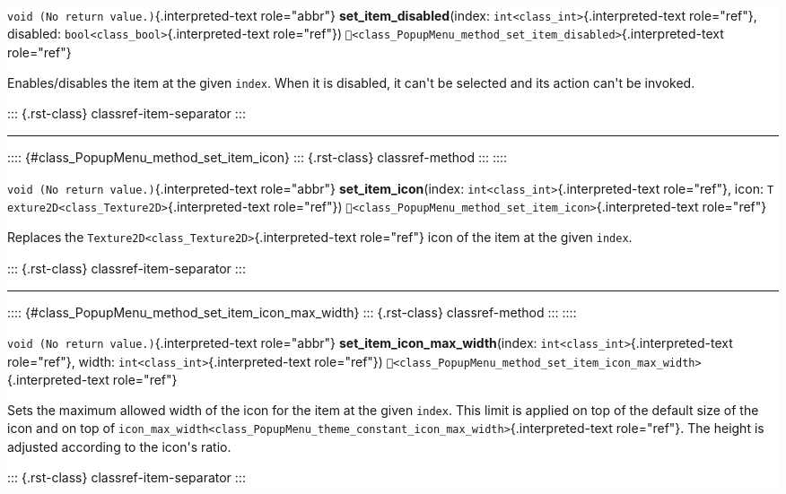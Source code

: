 `void (No return value.)`{.interpreted-text role="abbr"}
**set_item_disabled**(index: `int<class_int>`{.interpreted-text
role="ref"}, disabled: `bool<class_bool>`{.interpreted-text role="ref"})
`🔗<class_PopupMenu_method_set_item_disabled>`{.interpreted-text
role="ref"}

Enables/disables the item at the given `index`. When it is disabled, it
can\'t be selected and its action can\'t be invoked.

::: {.rst-class}
classref-item-separator
:::

------------------------------------------------------------------------

:::: {#class_PopupMenu_method_set_item_icon}
::: {.rst-class}
classref-method
:::
::::

`void (No return value.)`{.interpreted-text role="abbr"}
**set_item_icon**(index: `int<class_int>`{.interpreted-text role="ref"},
icon: `Texture2D<class_Texture2D>`{.interpreted-text role="ref"})
`🔗<class_PopupMenu_method_set_item_icon>`{.interpreted-text role="ref"}

Replaces the `Texture2D<class_Texture2D>`{.interpreted-text role="ref"}
icon of the item at the given `index`.

::: {.rst-class}
classref-item-separator
:::

------------------------------------------------------------------------

:::: {#class_PopupMenu_method_set_item_icon_max_width}
::: {.rst-class}
classref-method
:::
::::

`void (No return value.)`{.interpreted-text role="abbr"}
**set_item_icon_max_width**(index: `int<class_int>`{.interpreted-text
role="ref"}, width: `int<class_int>`{.interpreted-text role="ref"})
`🔗<class_PopupMenu_method_set_item_icon_max_width>`{.interpreted-text
role="ref"}

Sets the maximum allowed width of the icon for the item at the given
`index`. This limit is applied on top of the default size of the icon
and on top of
`icon_max_width<class_PopupMenu_theme_constant_icon_max_width>`{.interpreted-text
role="ref"}. The height is adjusted according to the icon\'s ratio.

::: {.rst-class}
classref-item-separator
:::
